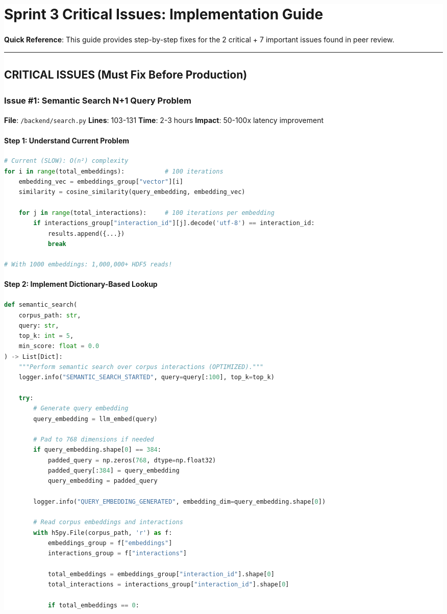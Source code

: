 # Sprint 3 Critical Issues: Implementation Guide

**Quick Reference**: This guide provides step-by-step fixes for the 2 critical + 7 important issues found in peer review.

---

## CRITICAL ISSUES (Must Fix Before Production)

### Issue #1: Semantic Search N+1 Query Problem

**File**: `/backend/search.py`
**Lines**: 103-131
**Time**: 2-3 hours
**Impact**: 50-100x latency improvement

#### Step 1: Understand Current Problem
```python
# Current (SLOW): O(n²) complexity
for i in range(total_embeddings):           # 100 iterations
    embedding_vec = embeddings_group["vector"][i]
    similarity = cosine_similarity(query_embedding, embedding_vec)

    for j in range(total_interactions):     # 100 iterations per embedding
        if interactions_group["interaction_id"][j].decode('utf-8') == interaction_id:
            results.append({...})
            break

# With 1000 embeddings: 1,000,000+ HDF5 reads!
```

#### Step 2: Implement Dictionary-Based Lookup
```python
def semantic_search(
    corpus_path: str,
    query: str,
    top_k: int = 5,
    min_score: float = 0.0
) -> List[Dict]:
    """Perform semantic search over corpus interactions (OPTIMIZED)."""
    logger.info("SEMANTIC_SEARCH_STARTED", query=query[:100], top_k=top_k)

    try:
        # Generate query embedding
        query_embedding = llm_embed(query)

        # Pad to 768 dimensions if needed
        if query_embedding.shape[0] == 384:
            padded_query = np.zeros(768, dtype=np.float32)
            padded_query[:384] = query_embedding
            query_embedding = padded_query

        logger.info("QUERY_EMBEDDING_GENERATED", embedding_dim=query_embedding.shape[0])

        # Read corpus embeddings and interactions
        with h5py.File(corpus_path, 'r') as f:
            embeddings_group = f["embeddings"]
            interactions_group = f["interactions"]

            total_embeddings = embeddings_group["interaction_id"].shape[0]
            total_interactions = interactions_group["interaction_id"].shape[0]

            if total_embeddings == 0:
```